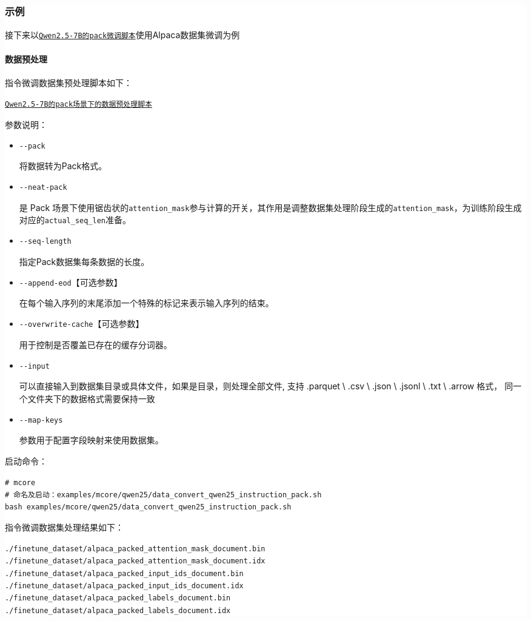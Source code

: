 ### 示例

接下来以[`Qwen2.5-7B的pack微调脚本`](../../../../examples/mcore/qwen25/tune_qwen25_7b_4k_full_pack.sh)使用Alpaca数据集微调为例

#### 数据预处理

指令微调数据集预处理脚本如下：

[`Qwen2.5-7B的pack场景下的数据预处理脚本`](../../../../examples/mcore/qwen25/data_convert_qwen25_instruction_pack.sh)


参数说明：

* `--pack`
	
	将数据转为Pack格式。

* `--neat-pack`

	是 Pack 场景下使用锯齿状的`attention_mask`参与计算的开关，其作用是调整数据集处理阶段生成的`attention_mask`，为训练阶段生成对应的`actual_seq_len`准备。

* `--seq-length`
	
	指定Pack数据集每条数据的长度。

*  `--append-eod`【可选参数】
	
	在每个输入序列的末尾添加一个特殊的标记来表示输入序列的结束。

* `--overwrite-cache`【可选参数】

	用于控制是否覆盖已存在的缓存分词器。

* `--input`

	可以直接输入到数据集目录或具体文件，如果是目录，则处理全部文件, 支持 .parquet \ .csv \ .json \ .jsonl \ .txt \ .arrow 格式， 同一个文件夹下的数据格式需要保持一致 

* `--map-keys`

	参数用于配置字段映射来使用数据集。


启动命令：

```shell
# mcore
# 命名及启动：examples/mcore/qwen25/data_convert_qwen25_instruction_pack.sh
bash examples/mcore/qwen25/data_convert_qwen25_instruction_pack.sh
 ```

指令微调数据集处理结果如下：

```shell
./finetune_dataset/alpaca_packed_attention_mask_document.bin
./finetune_dataset/alpaca_packed_attention_mask_document.idx
./finetune_dataset/alpaca_packed_input_ids_document.bin
./finetune_dataset/alpaca_packed_input_ids_document.idx
./finetune_dataset/alpaca_packed_labels_document.bin
./finetune_dataset/alpaca_packed_labels_document.idx
```
